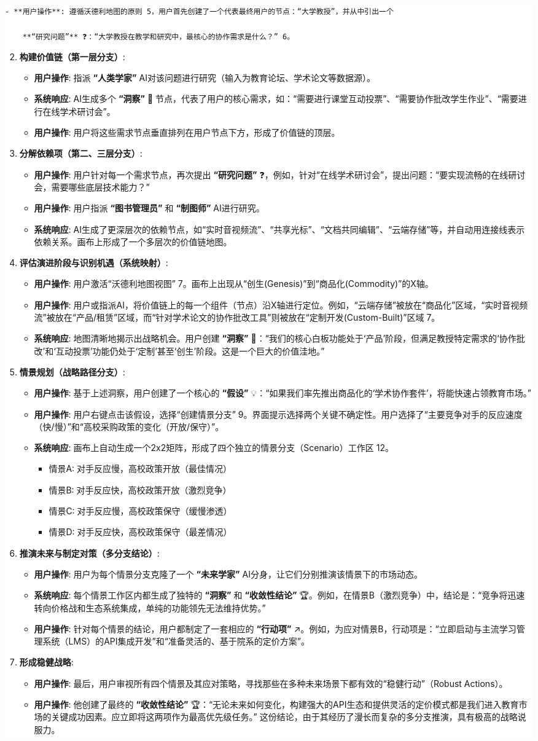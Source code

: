     - **用户操作**: 遵循沃德利地图的原则 5，用户首先创建了一个代表最终用户的节点：“大学教授”，并从中引出一个
        
        **“研究问题”** ❓：“大学教授在教学和研究中，最核心的协作需求是什么？” 6。
        
2. **构建价值链（第一层分支）**:
    
    - **用户操作**: 指派 **“人类学家”** AI对该问题进行研究（输入为教育论坛、学术论文等数据源）。
        
    - **系统响应**: AI生成多个 **“洞察”** 🧠 节点，代表了用户的核心需求，如：“需要进行课堂互动投票”、“需要协作批改学生作业”、“需要进行在线学术研讨会”。
        
    - **用户操作**: 用户将这些需求节点垂直排列在用户节点下方，形成了价值链的顶层。
        
3. **分解依赖项（第二、三层分支）**:
    
    - **用户操作**: 用户针对每一个需求节点，再次提出 **“研究问题”** ❓，例如，针对“在线学术研讨会”，提出问题：“要实现流畅的在线研讨会，需要哪些底层技术能力？”
        
    - **用户操作**: 用户指派 **“图书管理员”** 和 **“制图师”** AI进行研究。
        
    - **系统响应**: AI生成了更深层次的依赖节点，如“实时音视频流”、“共享光标”、“文档共同编辑”、“云端存储”等，并自动用连接线表示依赖关系。画布上形成了一个多层次的价值链地图。
        
4. **评估演进阶段与识别机遇（系统映射）**:
    
    - **用户操作**: 用户激活“沃德利地图视图” 7。画布上出现从“创生(Genesis)”到“商品化(Commodity)”的X轴。
        
    - **用户操作**: 用户或指派AI，将价值链上的每一个组件（节点）沿X轴进行定位。例如，“云端存储”被放在“商品化”区域，“实时音视频流”被放在“产品/租赁”区域，而“针对学术论文的协作批改工具”则被放在“定制开发(Custom-Built)”区域 7。
        
    - **系统响应**: 地图清晰地揭示出战略机会。用户创建 **“洞察”** 🧠：“我们的核心白板功能处于‘产品’阶段，但满足教授特定需求的‘协作批改’和‘互动投票’功能仍处于‘定制’甚至‘创生’阶段。这是一个巨大的价值洼地。”
        
5. **情景规划（战略路径分支）**:
    
    - **用户操作**: 基于上述洞察，用户创建了一个核心的 **“假设”** 💡：“如果我们率先推出商品化的‘学术协作套件’，将能快速占领教育市场。”
        
    - **用户操作**: 用户右键点击该假设，选择“创建情景分支” 9。界面提示选择两个关键不确定性。用户选择了“主要竞争对手的反应速度（快/慢）”和“高校采购政策的变化（开放/保守）”。
        
    - **系统响应**: 画布上自动生成一个2x2矩阵，形成了四个独立的情景分支（Scenario）工作区 12。
        
        - 情景A: 对手反应慢，高校政策开放（最佳情况）
            
        - 情景B: 对手反应快，高校政策开放（激烈竞争）
            
        - 情景C: 对手反应慢，高校政策保守（缓慢渗透）
            
        - 情景D: 对手反应快，高校政策保守（最差情况）
            
6. **推演未来与制定对策（多分支结论）**:
    
    - **用户操作**: 用户为每个情景分支克隆了一个 **“未来学家”** AI分身，让它们分别推演该情景下的市场动态。
        
    - **系统响应**: 每个情景工作区内都生成了独特的 **“洞察”** 和 **“收敛性结论”** 🏆。例如，在情景B（激烈竞争）中，结论是：“竞争将迅速转向价格战和生态系统集成，单纯的功能领先无法维持优势。”
        
    - **用户操作**: 针对每个情景的结论，用户都制定了一套相应的 **“行动项”** ↗️。例如，为应对情景B，行动项是：“立即启动与主流学习管理系统（LMS）的API集成开发”和“准备灵活的、基于院系的定价方案”。
        
7. **形成稳健战略**:
    
    - **用户操作**: 最后，用户审视所有四个情景及其应对策略，寻找那些在多种未来场景下都有效的“稳健行动”（Robust Actions）。
        
    - **用户操作**: 他创建了最终的 **“收敛性结论”** 🏆：“无论未来如何变化，构建强大的API生态和提供灵活的定价模式都是我们进入教育市场的关键成功因素。应立即将这两项作为最高优先级任务。” 这份结论，由于其经历了漫长而复杂的多分支推演，具有极高的战略说服力。